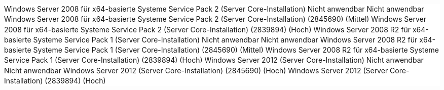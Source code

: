 </tr>
<tr class="alternateRow">
<td style="border:1px solid black;">
Windows Server 2008 für x64-basierte Systeme Service Pack 2 (Server Core-Installation)
</td>
<td style="border:1px solid black;">
Nicht anwendbar
</td>
<td style="border:1px solid black;">
Nicht anwendbar
</td>
<td style="border:1px solid black;">
Windows Server 2008 für x64-basierte Systeme Service Pack 2 (Server Core-Installation)  
(2845690)  
(Mittel)
</td>
<td style="border:1px solid black;">
Windows Server 2008 für x64-basierte Systeme Service Pack 2 (Server Core-Installation)  
(2839894)  
(Hoch)
</td>
</tr>
<tr>
<td style="border:1px solid black;">
Windows Server 2008 R2 für x64-basierte Systeme Service Pack 1 (Server Core-Installation)
</td>
<td style="border:1px solid black;">
Nicht anwendbar
</td>
<td style="border:1px solid black;">
Nicht anwendbar
</td>
<td style="border:1px solid black;">
Windows Server 2008 R2 für x64-basierte Systeme Service Pack 1 (Server Core-Installation)  
(2845690)  
(Mittel)
</td>
<td style="border:1px solid black;">
Windows Server 2008 R2 für x64-basierte Systeme Service Pack 1 (Server Core-Installation)  
(2839894)  
(Hoch)
</td>
</tr>
<tr class="alternateRow">
<td style="border:1px solid black;">
Windows Server 2012 (Server Core-Installation)
</td>
<td style="border:1px solid black;">
Nicht anwendbar
</td>
<td style="border:1px solid black;">
Nicht anwendbar
</td>
<td style="border:1px solid black;">
Windows Server 2012 (Server Core-Installation)  
(2845690)  
(Hoch)
</td>
<td style="border:1px solid black;">
Windows Server 2012 (Server Core-Installation)  
(2839894)  
(Hoch)
</td>
</tr>